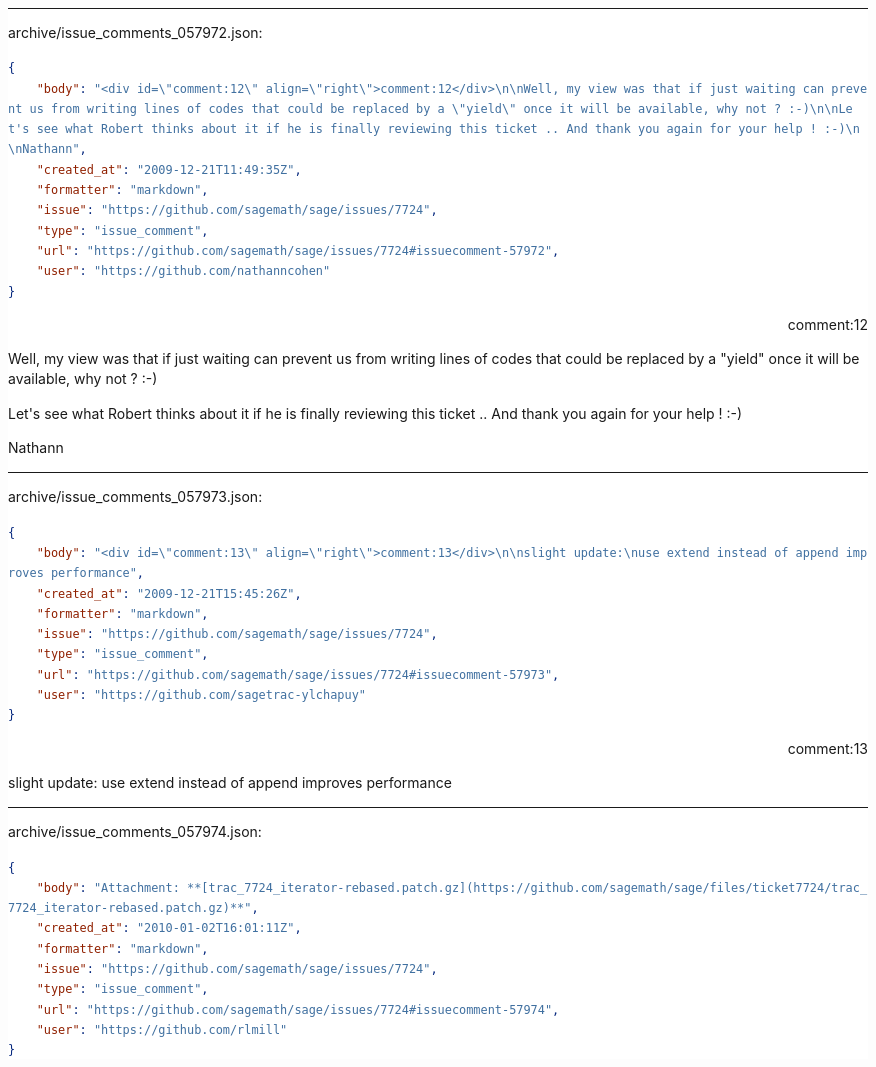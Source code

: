 
---

archive/issue_comments_057972.json:
```json
{
    "body": "<div id=\"comment:12\" align=\"right\">comment:12</div>\n\nWell, my view was that if just waiting can prevent us from writing lines of codes that could be replaced by a \"yield\" once it will be available, why not ? :-)\n\nLet's see what Robert thinks about it if he is finally reviewing this ticket .. And thank you again for your help ! :-)\n\nNathann",
    "created_at": "2009-12-21T11:49:35Z",
    "formatter": "markdown",
    "issue": "https://github.com/sagemath/sage/issues/7724",
    "type": "issue_comment",
    "url": "https://github.com/sagemath/sage/issues/7724#issuecomment-57972",
    "user": "https://github.com/nathanncohen"
}
```

<div id="comment:12" align="right">comment:12</div>

Well, my view was that if just waiting can prevent us from writing lines of codes that could be replaced by a "yield" once it will be available, why not ? :-)

Let's see what Robert thinks about it if he is finally reviewing this ticket .. And thank you again for your help ! :-)

Nathann



---

archive/issue_comments_057973.json:
```json
{
    "body": "<div id=\"comment:13\" align=\"right\">comment:13</div>\n\nslight update:\nuse extend instead of append improves performance",
    "created_at": "2009-12-21T15:45:26Z",
    "formatter": "markdown",
    "issue": "https://github.com/sagemath/sage/issues/7724",
    "type": "issue_comment",
    "url": "https://github.com/sagemath/sage/issues/7724#issuecomment-57973",
    "user": "https://github.com/sagetrac-ylchapuy"
}
```

<div id="comment:13" align="right">comment:13</div>

slight update:
use extend instead of append improves performance



---

archive/issue_comments_057974.json:
```json
{
    "body": "Attachment: **[trac_7724_iterator-rebased.patch.gz](https://github.com/sagemath/sage/files/ticket7724/trac_7724_iterator-rebased.patch.gz)**",
    "created_at": "2010-01-02T16:01:11Z",
    "formatter": "markdown",
    "issue": "https://github.com/sagemath/sage/issues/7724",
    "type": "issue_comment",
    "url": "https://github.com/sagemath/sage/issues/7724#issuecomment-57974",
    "user": "https://github.com/rlmill"
}
```
